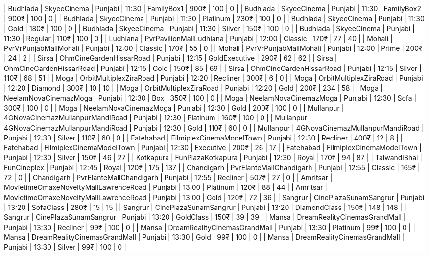 | Budhlada       | SkyeeCinema                            | Punjabi  | 11:30 | FamilyBox1       |  900₹ |      100 |      0 |
| Budhlada       | SkyeeCinema                            | Punjabi  | 11:30 | FamilyBox2       |  900₹ |      100 |      0 |
| Budhlada       | SkyeeCinema                            | Punjabi  | 11:30 | Platinum         |  230₹ |      100 |      0 |
| Budhlada       | SkyeeCinema                            | Punjabi  | 11:30 | Gold             |  180₹ |      100 |      0 |
| Budhlada       | SkyeeCinema                            | Punjabi  | 11:30 | Silver           |  150₹ |      100 |      0 |
| Budhlada       | SkyeeCinema                            | Punjabi  | 11:30 | Regular          |  110₹ |      100 |      0 |
| Ludhiana       | PvrPavilionMallLudhiana                | Punjabi  | 12:00 | Classic          |  170₹ |       77 |     40 |
| Mohali         | PvrVrPunjabMallMohali                  | Punjabi  | 12:00 | Classic          |  170₹ |       55 |      0 |
| Mohali         | PvrVrPunjabMallMohali                  | Punjabi  | 12:00 | Prime            |  200₹ |       24 |      2 |
| Sirsa          | OhmCineGardenHissarRoad                | Punjabi  | 12:15 | GoldExecutive    |  290₹ |       62 |     62 |
| Sirsa          | OhmCineGardenHissarRoad                | Punjabi  | 12:15 | Gold             |  150₹ |       85 |     69 |
| Sirsa          | OhmCineGardenHissarRoad                | Punjabi  | 12:15 | Silver           |  110₹ |       68 |     51 |
| Moga           | OrbitMultiplexZiraRoad                 | Punjabi  | 12:20 | Recliner         |  300₹ |        6 |      0 |
| Moga           | OrbitMultiplexZiraRoad                 | Punjabi  | 12:20 | Diamond          |  300₹ |       10 |     10 |
| Moga           | OrbitMultiplexZiraRoad                 | Punjabi  | 12:20 | Gold             |  200₹ |      234 |     58 |
| Moga           | NeelamNovaCinemazMoga                  | Punjabi  | 12:30 | Box              |  350₹ |      100 |      0 |
| Moga           | NeelamNovaCinemazMoga                  | Punjabi  | 12:30 | Sofa             |  300₹ |      100 |      0 |
| Moga           | NeelamNovaCinemazMoga                  | Punjabi  | 12:30 | Gold             |  200₹ |      100 |      0 |
| Mullanpur      | 4GNovaCinemazMullanpurMandiRoad        | Punjabi  | 12:30 | Platinum         |  160₹ |      100 |      0 |
| Mullanpur      | 4GNovaCinemazMullanpurMandiRoad        | Punjabi  | 12:30 | Gold             |  110₹ |       60 |      0 |
| Mullanpur      | 4GNovaCinemazMullanpurMandiRoad        | Punjabi  | 12:30 | Silver           |  110₹ |       60 |      0 |
| Fatehabad      | FilmiplexCinemaModelTown               | Punjabi  | 12:30 | Recliner         |  400₹ |       12 |      8 |
| Fatehabad      | FilmiplexCinemaModelTown               | Punjabi  | 12:30 | Executive        |  200₹ |       26 |     17 |
| Fatehabad      | FilmiplexCinemaModelTown               | Punjabi  | 12:30 | Silver           |  150₹ |       46 |     27 |
| Kotkapura      | FunPlazaKotkapura                      | Punjabi  | 12:30 | Royal            |  170₹ |       94 |     87 |
| TalwandiBhai   | FunCineplex                            | Punjabi  | 12:45 | Royal            |  120₹ |      175 |    137 |
| Chandigarh     | PvrElanteMallChandigarh                | Punjabi  | 12:55 | Classic          |  165₹ |       72 |      0 |
| Chandigarh     | PvrElanteMallChandigarh                | Punjabi  | 12:55 | Recliner         |  507₹ |       27 |      0 |
| Amritsar       | MovietimeOmaxeNoveltyMallLawrenceRoad  | Punjabi  | 13:00 | Platinum         |  120₹ |       88 |     44 |
| Amritsar       | MovietimeOmaxeNoveltyMallLawrenceRoad  | Punjabi  | 13:00 | Gold             |  120₹ |       72 |     36 |
| Sangrur        | CinePlazaSunamSangrur                  | Punjabi  | 13:20 | SofaClass        |  280₹ |       15 |     15 |
| Sangrur        | CinePlazaSunamSangrur                  | Punjabi  | 13:20 | DiamondClass     |  150₹ |      148 |    148 |
| Sangrur        | CinePlazaSunamSangrur                  | Punjabi  | 13:20 | GoldClass        |  150₹ |       39 |     39 |
| Mansa          | DreamRealityCinemasGrandMall           | Punjabi  | 13:30 | Recliner         |   99₹ |      100 |      0 |
| Mansa          | DreamRealityCinemasGrandMall           | Punjabi  | 13:30 | Platinum         |   99₹ |      100 |      0 |
| Mansa          | DreamRealityCinemasGrandMall           | Punjabi  | 13:30 | Gold             |   99₹ |      100 |      0 |
| Mansa          | DreamRealityCinemasGrandMall           | Punjabi  | 13:30 | Silver           |   99₹ |      100 |      0 |